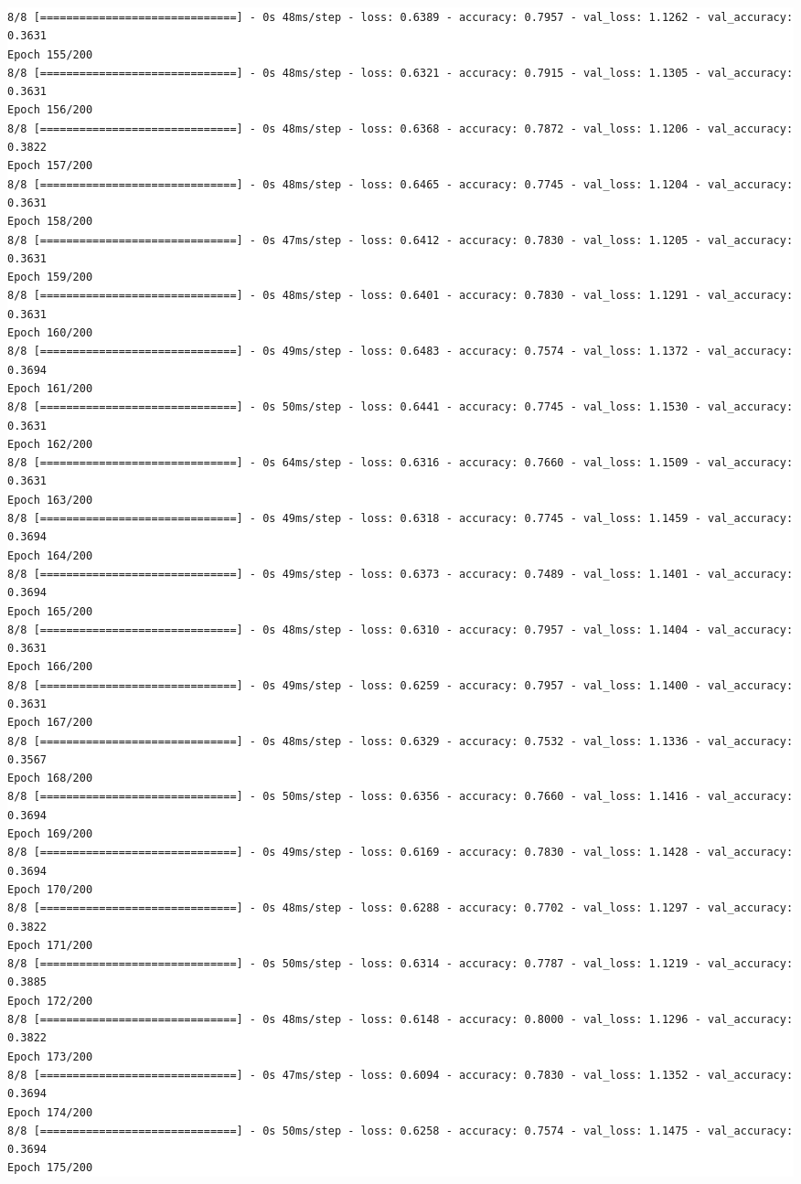     8/8 [==============================] - 0s 48ms/step - loss: 0.6389 - accuracy: 0.7957 - val_loss: 1.1262 - val_accuracy: 0.3631
    Epoch 155/200
    8/8 [==============================] - 0s 48ms/step - loss: 0.6321 - accuracy: 0.7915 - val_loss: 1.1305 - val_accuracy: 0.3631
    Epoch 156/200
    8/8 [==============================] - 0s 48ms/step - loss: 0.6368 - accuracy: 0.7872 - val_loss: 1.1206 - val_accuracy: 0.3822
    Epoch 157/200
    8/8 [==============================] - 0s 48ms/step - loss: 0.6465 - accuracy: 0.7745 - val_loss: 1.1204 - val_accuracy: 0.3631
    Epoch 158/200
    8/8 [==============================] - 0s 47ms/step - loss: 0.6412 - accuracy: 0.7830 - val_loss: 1.1205 - val_accuracy: 0.3631
    Epoch 159/200
    8/8 [==============================] - 0s 48ms/step - loss: 0.6401 - accuracy: 0.7830 - val_loss: 1.1291 - val_accuracy: 0.3631
    Epoch 160/200
    8/8 [==============================] - 0s 49ms/step - loss: 0.6483 - accuracy: 0.7574 - val_loss: 1.1372 - val_accuracy: 0.3694
    Epoch 161/200
    8/8 [==============================] - 0s 50ms/step - loss: 0.6441 - accuracy: 0.7745 - val_loss: 1.1530 - val_accuracy: 0.3631
    Epoch 162/200
    8/8 [==============================] - 0s 64ms/step - loss: 0.6316 - accuracy: 0.7660 - val_loss: 1.1509 - val_accuracy: 0.3631
    Epoch 163/200
    8/8 [==============================] - 0s 49ms/step - loss: 0.6318 - accuracy: 0.7745 - val_loss: 1.1459 - val_accuracy: 0.3694
    Epoch 164/200
    8/8 [==============================] - 0s 49ms/step - loss: 0.6373 - accuracy: 0.7489 - val_loss: 1.1401 - val_accuracy: 0.3694
    Epoch 165/200
    8/8 [==============================] - 0s 48ms/step - loss: 0.6310 - accuracy: 0.7957 - val_loss: 1.1404 - val_accuracy: 0.3631
    Epoch 166/200
    8/8 [==============================] - 0s 49ms/step - loss: 0.6259 - accuracy: 0.7957 - val_loss: 1.1400 - val_accuracy: 0.3631
    Epoch 167/200
    8/8 [==============================] - 0s 48ms/step - loss: 0.6329 - accuracy: 0.7532 - val_loss: 1.1336 - val_accuracy: 0.3567
    Epoch 168/200
    8/8 [==============================] - 0s 50ms/step - loss: 0.6356 - accuracy: 0.7660 - val_loss: 1.1416 - val_accuracy: 0.3694
    Epoch 169/200
    8/8 [==============================] - 0s 49ms/step - loss: 0.6169 - accuracy: 0.7830 - val_loss: 1.1428 - val_accuracy: 0.3694
    Epoch 170/200
    8/8 [==============================] - 0s 48ms/step - loss: 0.6288 - accuracy: 0.7702 - val_loss: 1.1297 - val_accuracy: 0.3822
    Epoch 171/200
    8/8 [==============================] - 0s 50ms/step - loss: 0.6314 - accuracy: 0.7787 - val_loss: 1.1219 - val_accuracy: 0.3885
    Epoch 172/200
    8/8 [==============================] - 0s 48ms/step - loss: 0.6148 - accuracy: 0.8000 - val_loss: 1.1296 - val_accuracy: 0.3822
    Epoch 173/200
    8/8 [==============================] - 0s 47ms/step - loss: 0.6094 - accuracy: 0.7830 - val_loss: 1.1352 - val_accuracy: 0.3694
    Epoch 174/200
    8/8 [==============================] - 0s 50ms/step - loss: 0.6258 - accuracy: 0.7574 - val_loss: 1.1475 - val_accuracy: 0.3694
    Epoch 175/200